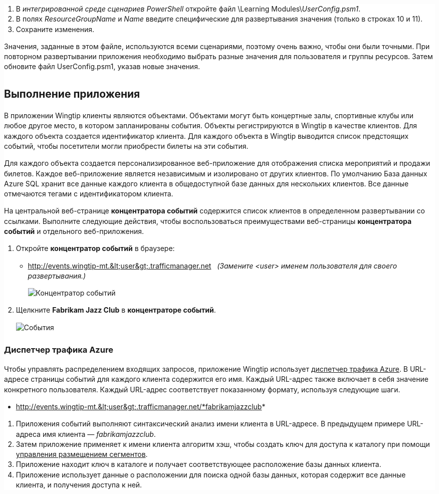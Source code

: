 1. В *интегрированной среде сценариев PowerShell* откройте файл \\Learning Modules\\*UserConfig.psm1*.
2. В полях *ResourceGroupName* и *Name* введите специфические для развертывания значения (только в строках 10 и 11).
3. Сохраните изменения.

Значения, заданные в этом файле, используются всеми сценариями, поэтому очень важно, чтобы они были точными. При повторном развертывании приложения необходимо выбрать разные значения для пользователя и группы ресурсов. Затем обновите файл UserConfig.psm1, указав новые значения.

## <a name="run-the-application"></a>Выполнение приложения

В приложении Wingtip клиенты являются объектами. Объектами могут быть концертные залы, спортивные клубы или любое другое место, в котором запланированы события. Объекты регистрируются в Wingtip в качестве клиентов. Для каждого объекта создается идентификатор клиента. Для каждого объекта в Wingtip выводится список предстоящих событий, чтобы посетители могли приобрести билеты на эти события.

Для каждого объекта создается персонализированное веб-приложение для отображения списка мероприятий и продажи билетов. Каждое веб-приложение является независимым и изолировано от других клиентов. По умолчанию База данных Azure SQL хранит все данные каждого клиента в общедоступной базе данных для нескольких клиентов. Все данные отмечаются тегами с идентификатором клиента.

На центральной веб-странице **концентратора событий** содержится список клиентов в определенном развертывании со ссылками. Выполните следующие действия, чтобы воспользоваться преимуществами веб-страницы **концентратора событий** и отдельного веб-приложения.

1. Откройте **концентратор событий** в браузере:
   - http://events.wingtip-mt.&lt;user&gt;.trafficmanager.net &nbsp; *(Замените &lt;user&gt; именем пользователя для своего развертывания.)*

     ![Концентратор событий](media/saas-multitenantdb-get-started-deploy/events-hub.png)

2. Щелкните **Fabrikam Jazz Club** в **концентраторе событий**.

   ![События](./media/saas-multitenantdb-get-started-deploy/fabrikam.png)

### <a name="azure-traffic-manager"></a>Диспетчер трафика Azure

Чтобы управлять распределением входящих запросов, приложение Wingtip использует [диспетчер трафика Azure](../traffic-manager/traffic-manager-overview.md). В URL-адресе страницы событий для каждого клиента содержится его имя. Каждый URL-адрес также включает в себя значение конкретного пользователя. Каждый URL-адрес соответствует показанному формату, используя следующие шаги.

- http://events.wingtip-mt.&lt;user&gt;.trafficmanager.net/*fabrikamjazzclub*

1. Приложения событий выполняют синтаксический анализ имени клиента в URL-адресе. В предыдущем примере URL-адреса имя клиента — *fabrikamjazzclub*.
2. Затем приложение применяет к имени клиента алгоритм хэш, чтобы создать ключ для доступа к каталогу при помощи [управления размещением сегментов](sql-database-elastic-scale-shard-map-management.md).
3. Приложение находит ключ в каталоге и получает соответствующее расположение базы данных клиента.
4. Приложение использует данные о расположении для поиска одной базы данных, которая содержит все данные клиента, и получения доступа к ней.
